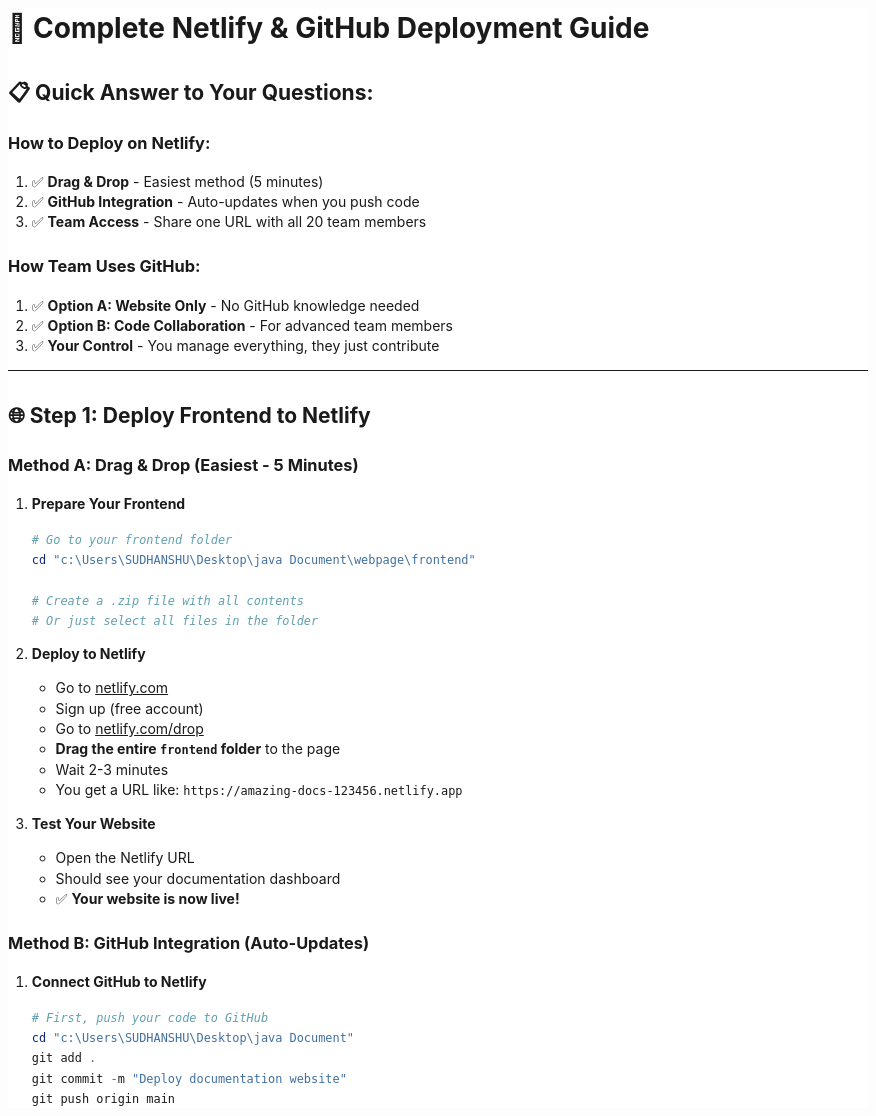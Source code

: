 # 🚀 Complete Netlify & GitHub Deployment Guide

## 📋 **Quick Answer to Your Questions:**

### **How to Deploy on Netlify:**

1. ✅ **Drag & Drop** - Easiest method (5 minutes)
2. ✅ **GitHub Integration** - Auto-updates when you push code
3. ✅ **Team Access** - Share one URL with all 20 team members

### **How Team Uses GitHub:**

1. ✅ **Option A: Website Only** - No GitHub knowledge needed
2. ✅ **Option B: Code Collaboration** - For advanced team members
3. ✅ **Your Control** - You manage everything, they just contribute

---

## 🌐 **Step 1: Deploy Frontend to Netlify**

### **Method A: Drag & Drop (Easiest - 5 Minutes)**

1. **Prepare Your Frontend**

   ```powershell
   # Go to your frontend folder
   cd "c:\Users\SUDHANSHU\Desktop\java Document\webpage\frontend"

   # Create a .zip file with all contents
   # Or just select all files in the folder
   ```

2. **Deploy to Netlify**

   - Go to [netlify.com](https://netlify.com)
   - Sign up (free account)
   - Go to [netlify.com/drop](https://netlify.com/drop)
   - **Drag the entire `frontend` folder** to the page
   - Wait 2-3 minutes
   - You get a URL like: `https://amazing-docs-123456.netlify.app`

3. **Test Your Website**
   - Open the Netlify URL
   - Should see your documentation dashboard
   - ✅ **Your website is now live!**

### **Method B: GitHub Integration (Auto-Updates)**

1. **Connect GitHub to Netlify**

   ```powershell
   # First, push your code to GitHub
   cd "c:\Users\SUDHANSHU\Desktop\java Document"
   git add .
   git commit -m "Deploy documentation website"
   git push origin main
   ```
